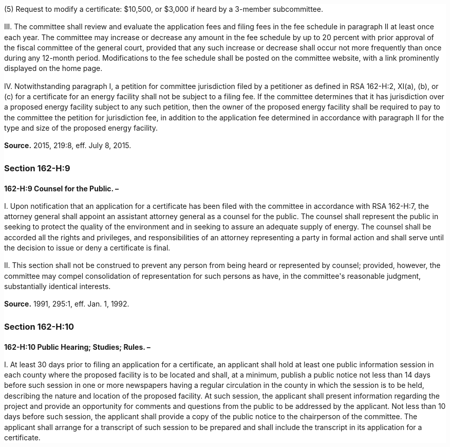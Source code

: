  (5) Request to modify a certificate: 
                                             $10,500, or 
                                             $3,000 if
heard by a 3-member subcommittee.
                                             
 III. The committee shall review and evaluate the application fees
and filing fees in the fee schedule in paragraph II at least once each
year. The committee may increase or decrease any amount in the fee
schedule by up to 20 percent with prior approval of the fiscal committee
of the general court, provided that any such increase or decrease shall
occur not more frequently than once during any 12-month period.
Modifications to the fee schedule shall be posted on the committee
website, with a link prominently displayed on the home page.
                                             
 IV. Notwithstanding paragraph I, a petition for committee
jurisdiction filed by a petitioner as defined in RSA 162-H:2, XI(a),
(b), or (c) for a certificate for an energy facility shall not be
subject to a filing fee. If the committee determines that it has
jurisdiction over a proposed energy facility subject to any such
petition, then the owner of the proposed energy facility shall be
required to pay to the committee the petition for jurisdiction fee, in
addition to the application fee determined in accordance with paragraph
II for the type and size of the proposed energy facility.

**Source.** 2015, 219:8, eff. July 8, 2015.

### Section 162-H:9

 **162-H:9 Counsel for the Public. –**
                                             
 I. Upon notification that an application for a certificate has been
filed with the committee in accordance with RSA 162-H:7, the attorney
general shall appoint an assistant attorney general as a counsel for the
public. The counsel shall represent the public in seeking to protect the
quality of the environment and in seeking to assure an adequate supply
of energy. The counsel shall be accorded all the rights and privileges,
and responsibilities of an attorney representing a party in formal
action and shall serve until the decision to issue or deny a certificate
is final.
                                             
 II. This section shall not be construed to prevent any person from
being heard or represented by counsel; provided, however, the committee
may compel consolidation of representation for such persons as have, in
the committee's reasonable judgment, substantially identical interests.

**Source.** 1991, 295:1, eff. Jan. 1, 1992.

### Section 162-H:10

 **162-H:10 Public Hearing; Studies; Rules. –**
                                             
 I. At least 30 days prior to filing an application for a
certificate, an applicant shall hold at least one public information
session in each county where the proposed facility is to be located and
shall, at a minimum, publish a public notice not less than 14 days
before such session in one or more newspapers having a regular
circulation in the county in which the session is to be held, describing
the nature and location of the proposed facility. At such session, the
applicant shall present information regarding the project and provide an
opportunity for comments and questions from the public to be addressed
by the applicant. Not less than 10 days before such session, the
applicant shall provide a copy of the public notice to the chairperson
of the committee. The applicant shall arrange for a transcript of such
session to be prepared and shall include the transcript in its
application for a certificate.
                                             